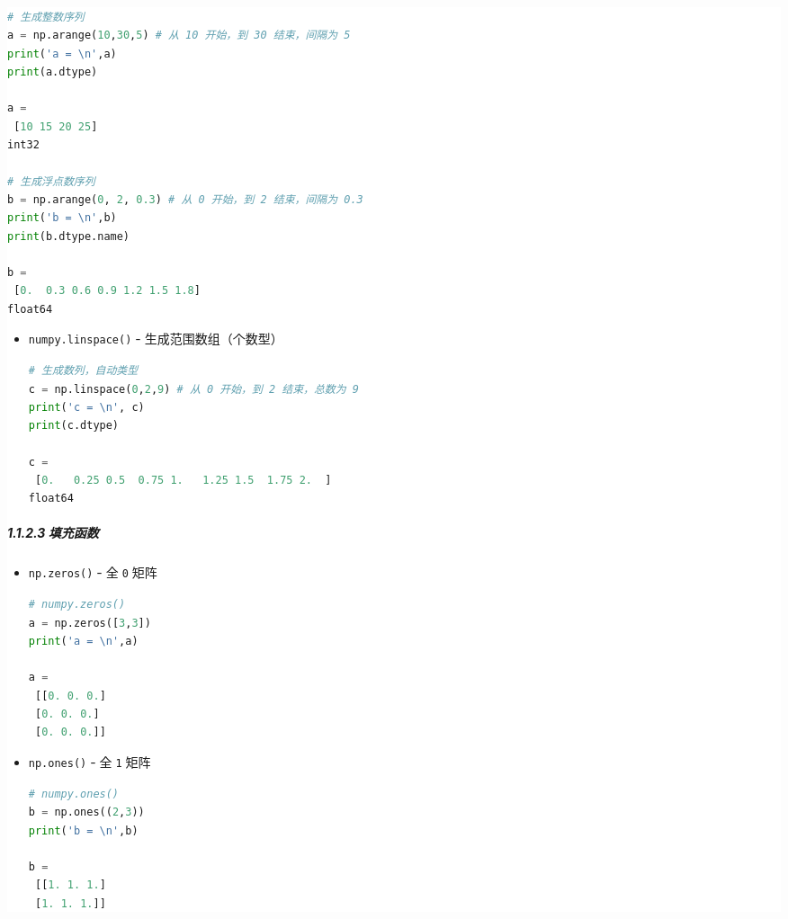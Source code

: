   ```python
  # 生成整数序列
  a = np.arange(10,30,5) # 从 10 开始，到 30 结束，间隔为 5
  print('a = \n',a)
  print(a.dtype)
  
  a = 
   [10 15 20 25]
  int32
  
  # 生成浮点数序列
  b = np.arange(0, 2, 0.3) # 从 0 开始，到 2 结束，间隔为 0.3
  print('b = \n',b)
  print(b.dtype.name)
  
  b = 
   [0.  0.3 0.6 0.9 1.2 1.5 1.8]
  float64
  ```

* `numpy.linspace()` - 生成范围数组（个数型）

  ```python
  # 生成数列，自动类型
  c = np.linspace(0,2,9) # 从 0 开始，到 2 结束，总数为 9
  print('c = \n', c)
  print(c.dtype)
  
  c = 
   [0.   0.25 0.5  0.75 1.   1.25 1.5  1.75 2.  ]
  float64
  ```

##### 1.1.2.3 填充函数

* `np.zeros()` - 全 `0` 矩阵

  ```python
  # numpy.zeros()
  a = np.zeros([3,3])
  print('a = \n',a)
  
  a = 
   [[0. 0. 0.]
   [0. 0. 0.]
   [0. 0. 0.]]
  ```

* `np.ones()` - 全 `1` 矩阵

  ```python
  # numpy.ones()
  b = np.ones((2,3))
  print('b = \n',b)
  
  b = 
   [[1. 1. 1.]
   [1. 1. 1.]]
  ```
